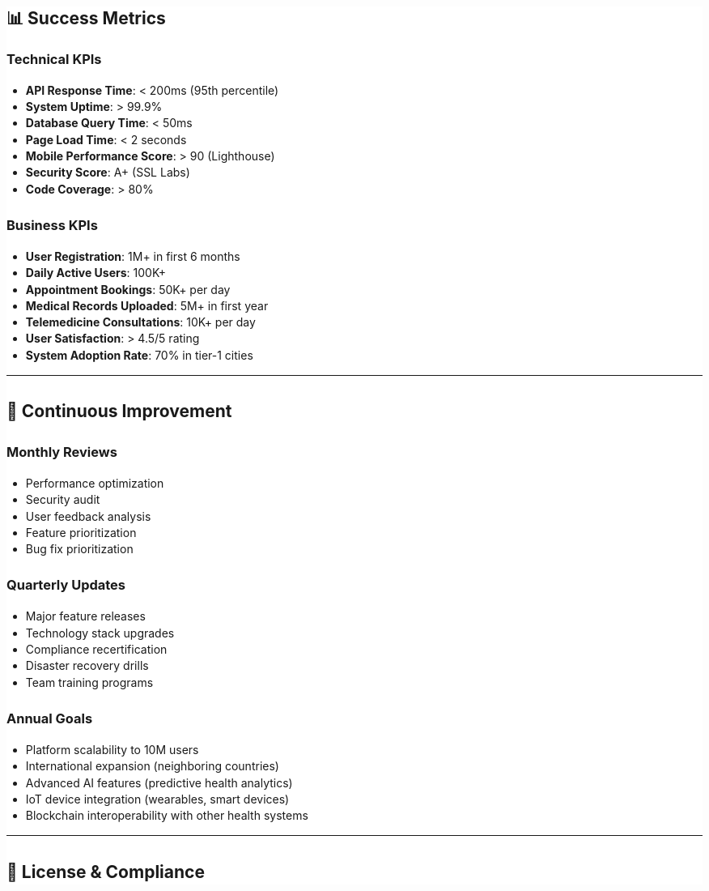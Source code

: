 
## 📊 Success Metrics

### Technical KPIs
- **API Response Time**: < 200ms (95th percentile)
- **System Uptime**: > 99.9%
- **Database Query Time**: < 50ms
- **Page Load Time**: < 2 seconds
- **Mobile Performance Score**: > 90 (Lighthouse)
- **Security Score**: A+ (SSL Labs)
- **Code Coverage**: > 80%

### Business KPIs
- **User Registration**: 1M+ in first 6 months
- **Daily Active Users**: 100K+
- **Appointment Bookings**: 50K+ per day
- **Medical Records Uploaded**: 5M+ in first year
- **Telemedicine Consultations**: 10K+ per day
- **User Satisfaction**: > 4.5/5 rating
- **System Adoption Rate**: 70% in tier-1 cities

---

## 🔄 Continuous Improvement

### Monthly Reviews
- Performance optimization
- Security audit
- User feedback analysis
- Feature prioritization
- Bug fix prioritization

### Quarterly Updates
- Major feature releases
- Technology stack upgrades
- Compliance recertification
- Disaster recovery drills
- Team training programs

### Annual Goals
- Platform scalability to 10M users
- International expansion (neighboring countries)
- Advanced AI features (predictive health analytics)
- IoT device integration (wearables, smart devices)
- Blockchain interoperability with other health systems

---

## 📝 License & Compliance
